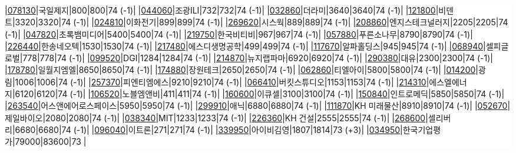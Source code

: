 |[078130](https://finance.daum.net/quotes/A078130)|국일제지|800|800|74 (-1)|
|[044060](https://finance.daum.net/quotes/A044060)|조광ILI|732|732|74 (-1)|
|[032860](https://finance.daum.net/quotes/A032860)|더라미|3640|3640|74 (-1)|
|[121800](https://finance.daum.net/quotes/A121800)|비덴트|3320|3320|74 (-1)|
|[024810](https://finance.daum.net/quotes/A024810)|이화전기|899|899|74 (-1)|
|[269620](https://finance.daum.net/quotes/A269620)|시스웍|889|889|74 (-1)|
|[208860](https://finance.daum.net/quotes/A208860)|엔지스테크널러지|2205|2205|74 (-1)|
|[047820](https://finance.daum.net/quotes/A047820)|초록뱀미디어|5400|5400|74 (-1)|
|[219750](https://finance.daum.net/quotes/A219750)|한국비티비|967|967|74 (-1)|
|[057880](https://finance.daum.net/quotes/A057880)|푸른소나무|8790|8790|74 (-1)|
|[226440](https://finance.daum.net/quotes/A226440)|한송네오텍|1530|1530|74 (-1)|
|[217480](https://finance.daum.net/quotes/A217480)|에스디생명공학|499|499|74 (-1)|
|[117670](https://finance.daum.net/quotes/A117670)|알파홀딩스|945|945|74 (-1)|
|[068940](https://finance.daum.net/quotes/A068940)|셀피글로벌|778|778|74 (-1)|
|[099520](https://finance.daum.net/quotes/A099520)|DGI|1284|1284|74 (-1)|
|[214870](https://finance.daum.net/quotes/A214870)|뉴지랩파마|6920|6920|74 (-1)|
|[290380](https://finance.daum.net/quotes/A290380)|대유|2300|2300|74 (-1)|
|[178780](https://finance.daum.net/quotes/A178780)|일월지엠엘|8650|8650|74 (-1)|
|[174880](https://finance.daum.net/quotes/A174880)|장원테크|2650|2650|74 (-1)|
|[062860](https://finance.daum.net/quotes/A062860)|티엘아이|5800|5800|74 (-1)|
|[014200](https://finance.daum.net/quotes/A014200)|광림|1006|1006|74 (-1)|
|[257370](https://finance.daum.net/quotes/A257370)|피엔티엠에스|9210|9210|74 (-1)|
|[066410](https://finance.daum.net/quotes/A066410)|버킷스튜디오|1153|1153|74 (-1)|
|[214310](https://finance.daum.net/quotes/A214310)|에스엘에너지|6120|6120|74 (-1)|
|[106520](https://finance.daum.net/quotes/A106520)|노블엠앤비|411|411|74 (-1)|
|[160600](https://finance.daum.net/quotes/A160600)|이큐셀|3100|3100|74 (-1)|
|[150840](https://finance.daum.net/quotes/A150840)|인트로메딕|5850|5850|74 (-1)|
|[263540](https://finance.daum.net/quotes/A263540)|어스앤에어로스페이스|5950|5950|74 (-1)|
|[299910](https://finance.daum.net/quotes/A299910)|애닉|6880|6880|74 (-1)|
|[111870](https://finance.daum.net/quotes/A111870)|KH 미래물산|8910|8910|74 (-1)|
|[052670](https://finance.daum.net/quotes/A052670)|제일바이오|2080|2080|74 (-1)|
|[038340](https://finance.daum.net/quotes/A038340)|MIT|1233|1233|74 (-1)|
|[226360](https://finance.daum.net/quotes/A226360)|KH 건설|2555|2555|74 (-1)|
|[268600](https://finance.daum.net/quotes/A268600)|셀리버리|6680|6680|74 (-1)|
|[096040](https://finance.daum.net/quotes/A096040)|이트론|271|271|74 (-1)|
|[339950](https://finance.daum.net/quotes/A339950)|아이비김영|1807|1814|73 (+3)|
|[034950](https://finance.daum.net/quotes/A034950)|한국기업평가|79000|83600|73 |